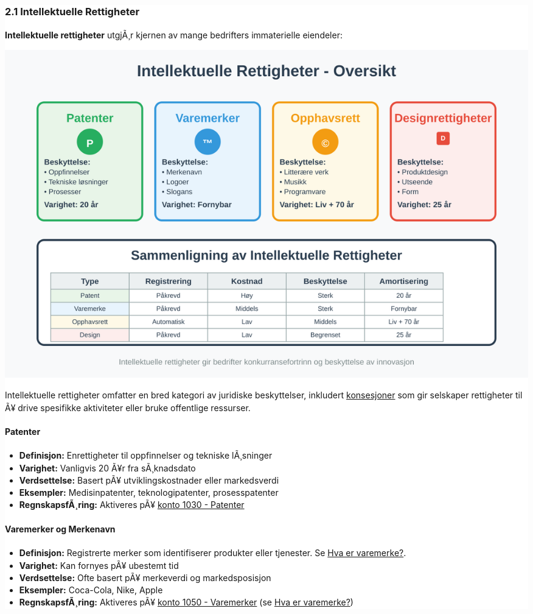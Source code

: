 ### 2.1 Intellektuelle Rettigheter

**Intellektuelle rettigheter** utgjÃ¸r kjernen av mange bedrifters immaterielle eiendeler:

![Intellektuelle rettigheter oversikt](intellektuelle-rettigheter-oversikt.svg)

Intellektuelle rettigheter omfatter en bred kategori av juridiske beskyttelser, inkludert [konsesjoner](/blogs/kontoplan/1020-konsesjoner "Konto 1020 - Konsesjoner") som gir selskaper rettigheter til Ã¥ drive spesifikke aktiviteter eller bruke offentlige ressurser.

#### Patenter
* **Definisjon:** Enrettigheter til oppfinnelser og tekniske lÃ¸sninger
* **Varighet:** Vanligvis 20 Ã¥r fra sÃ¸knadsdato
* **Verdsettelse:** Basert pÃ¥ utviklingskostnader eller markedsverdi
* **Eksempler:** Medisinpatenter, teknologipatenter, prosesspatenter
* **RegnskapsfÃ¸ring:** Aktiveres pÃ¥ [konto 1030 - Patenter](/blogs/kontoplan/1030-patenter "Konto 1030 - Patenter")

#### Varemerker og Merkenavn
* **Definisjon:** Registrerte merker som identifiserer produkter eller tjenester. Se [Hva er varemerke?](/blogs/regnskap/hva-er-varemerke "Hva er Varemerke? Guide til Immaterielle Eiendeler i Regnskap").
* **Varighet:** Kan fornyes pÃ¥ ubestemt tid
* **Verdsettelse:** Ofte basert pÃ¥ merkeverdi og markedsposisjon
* **Eksempler:** Coca-Cola, Nike, Apple
* **RegnskapsfÃ¸ring:** Aktiveres pÃ¥ [konto 1050 - Varemerker](/blogs/kontoplan/1050-varemerker "Konto 1050 - Varemerker") (se [Hva er varemerke?](/blogs/regnskap/hva-er-varemerke "Hva er Varemerke? Guide til Immaterielle Eiendeler i Regnskap"))
